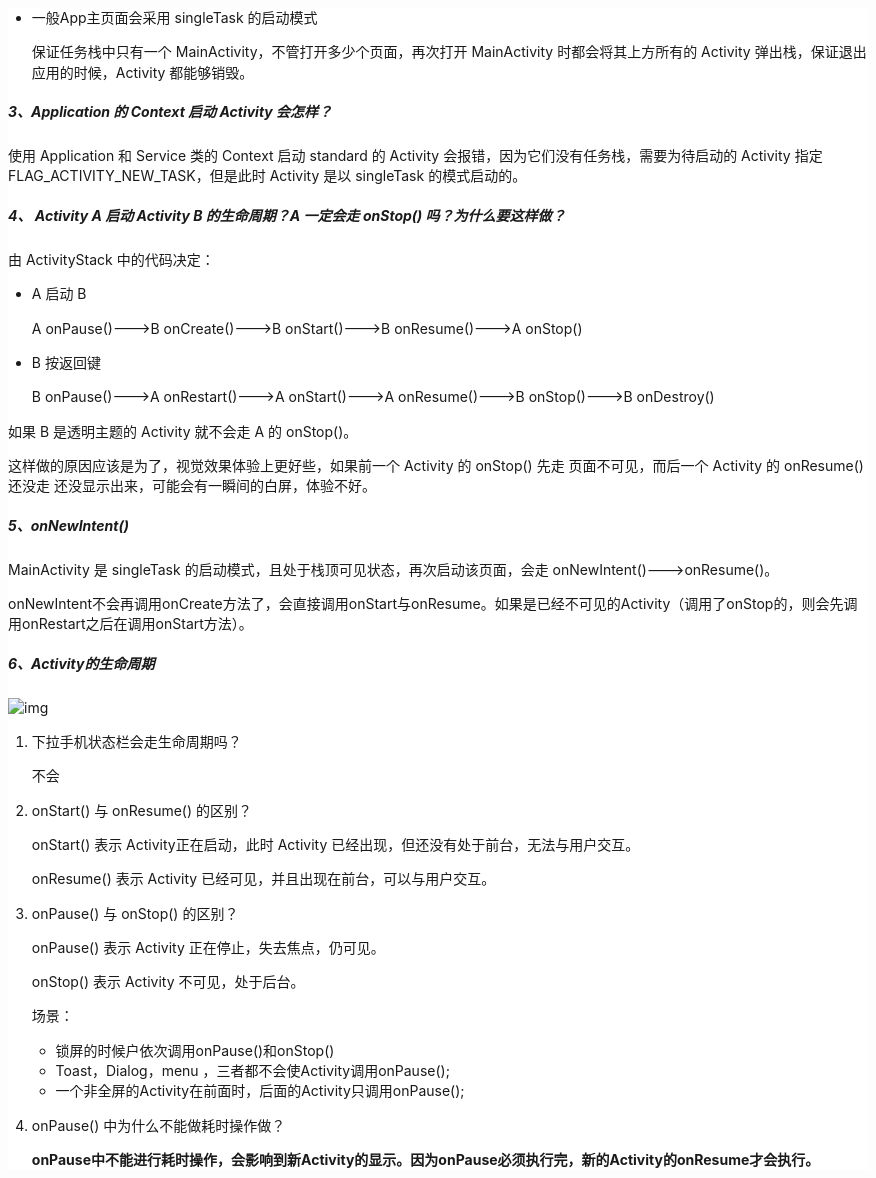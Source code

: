    - 一般App主页面会采用 singleTask 的启动模式

     保证任务栈中只有一个 MainActivity，不管打开多少个页面，再次打开 MainActivity 时都会将其上方所有的 Activity 弹出栈，保证退出应用的时候，Activity 都能够销毁。

##### 3、Application 的 Context 启动 Activity 会怎样？

使用 Application 和 Service 类的 Context 启动 standard 的 Activity 会报错，因为它们没有任务栈，需要为待启动的 Activity  指定 FLAG_ACTIVITY_NEW_TASK，但是此时 Activity 是以 singleTask 的模式启动的。

##### 4、 Activity A 启动 Activity B 的生命周期？A 一定会走 onStop() 吗？为什么要这样做？

由 ActivityStack 中的代码决定：

- A 启动 B

  A onPause()--->B onCreate()--->B onStart()--->B onResume()--->A onStop()
- B 按返回键

  B onPause()--->A onRestart()--->A onStart()--->A onResume()--->B onStop()--->B onDestroy()

如果 B 是透明主题的 Activity 就不会走 A 的 onStop()。

这样做的原因应该是为了，视觉效果体验上更好些，如果前一个 Activity 的 onStop() 先走 页面不可见，而后一个 Activity 的 onResume() 还没走 还没显示出来，可能会有一瞬间的白屏，体验不好。

##### 5、onNewIntent()

MainActivity 是 singleTask 的启动模式，且处于栈顶可见状态，再次启动该页面，会走 onNewIntent()--->onResume()。

onNewIntent不会再调用onCreate方法了，会直接调用onStart与onResume。如果是已经不可见的Activity（调用了onStop的，则会先调用onRestart之后在调用onStart方法）。

##### 6、Activity的生命周期

![img](C:\Users\E480\Desktop\文章图片\activity生命周期.png)

1. 下拉手机状态栏会走生命周期吗？

   不会
2. onStart() 与 onResume() 的区别？

   onStart() 表示 Activity正在启动，此时 Activity 已经出现，但还没有处于前台，无法与用户交互。

   onResume() 表示 Activity 已经可见，并且出现在前台，可以与用户交互。
3. onPause() 与 onStop() 的区别？

   onPause() 表示 Activity 正在停止，失去焦点，仍可见。

   onStop() 表示 Activity 不可见，处于后台。

   场景：

   - 锁屏的时候户依次调用onPause()和onStop()
   - Toast，Dialog，menu ，三者都不会使Activity调用onPause();
   - 一个非全屏的Activity在前面时，后面的Activity只调用onPause();
4. onPause() 中为什么不能做耗时操作做？

   **onPause中不能进行耗时操作，会影响到新Activity的显示。因为onPause必须执行完，新的Activity的onResume才会执行。**
